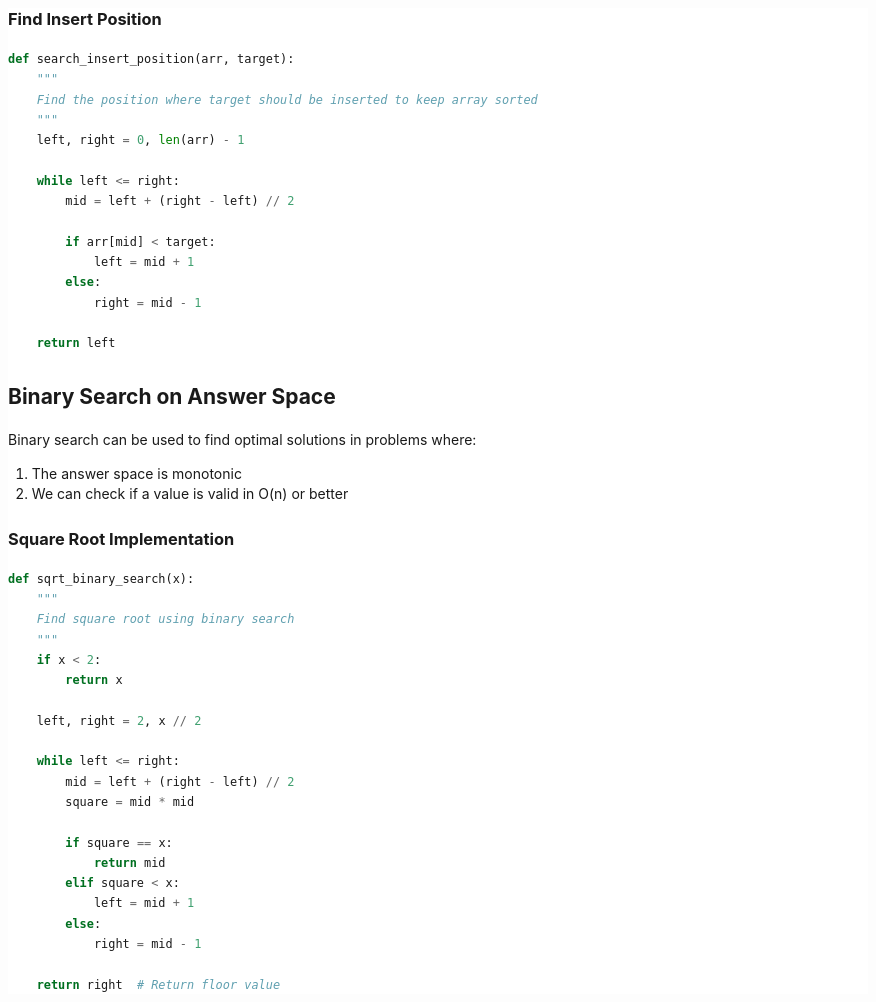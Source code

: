 ### Find Insert Position

```python
def search_insert_position(arr, target):
    """
    Find the position where target should be inserted to keep array sorted
    """
    left, right = 0, len(arr) - 1
    
    while left <= right:
        mid = left + (right - left) // 2
        
        if arr[mid] < target:
            left = mid + 1
        else:
            right = mid - 1
    
    return left
```

## Binary Search on Answer Space

Binary search can be used to find optimal solutions in problems where:
1. The answer space is monotonic
2. We can check if a value is valid in O(n) or better

### Square Root Implementation

```python
def sqrt_binary_search(x):
    """
    Find square root using binary search
    """
    if x < 2:
        return x
    
    left, right = 2, x // 2
    
    while left <= right:
        mid = left + (right - left) // 2
        square = mid * mid
        
        if square == x:
            return mid
        elif square < x:
            left = mid + 1
        else:
            right = mid - 1
    
    return right  # Return floor value
```

